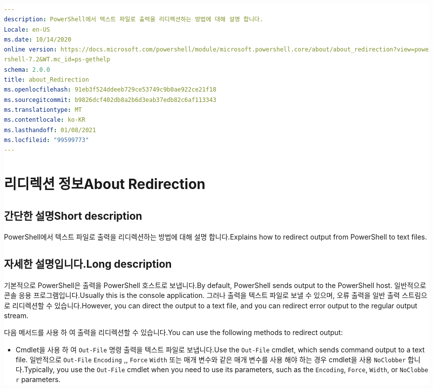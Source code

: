 ```yaml
---
description: PowerShell에서 텍스트 파일로 출력을 리디렉션하는 방법에 대해 설명 합니다.
Locale: en-US
ms.date: 10/14/2020
online version: https://docs.microsoft.com/powershell/module/microsoft.powershell.core/about/about_redirection?view=powershell-7.2&WT.mc_id=ps-gethelp
schema: 2.0.0
title: about_Redirection
ms.openlocfilehash: 91eb3f524ddeeb729ce53749c9b0ae922ce21f18
ms.sourcegitcommit: b9826dcf402db8a2b6d3eab37edb82c6af113343
ms.translationtype: MT
ms.contentlocale: ko-KR
ms.lasthandoff: 01/08/2021
ms.locfileid: "99599773"
---
```

# <a name="about-redirection"></a><span data-ttu-id="efb0e-103">리디렉션 정보</span><span class="sxs-lookup"><span data-stu-id="efb0e-103">About Redirection</span></span>

## <a name="short-description"></a><span data-ttu-id="efb0e-104">간단한 설명</span><span class="sxs-lookup"><span data-stu-id="efb0e-104">Short description</span></span>
<span data-ttu-id="efb0e-105">PowerShell에서 텍스트 파일로 출력을 리디렉션하는 방법에 대해 설명 합니다.</span><span class="sxs-lookup"><span data-stu-id="efb0e-105">Explains how to redirect output from PowerShell to text files.</span></span>

## <a name="long-description"></a><span data-ttu-id="efb0e-106">자세한 설명입니다.</span><span class="sxs-lookup"><span data-stu-id="efb0e-106">Long description</span></span>

<span data-ttu-id="efb0e-107">기본적으로 PowerShell은 출력을 PowerShell 호스트로 보냅니다.</span><span class="sxs-lookup"><span data-stu-id="efb0e-107">By default, PowerShell sends output to the PowerShell host.</span></span> <span data-ttu-id="efb0e-108">일반적으로 콘솔 응용 프로그램입니다.</span><span class="sxs-lookup"><span data-stu-id="efb0e-108">Usually this is the console application.</span></span> <span data-ttu-id="efb0e-109">그러나 출력을 텍스트 파일로 보낼 수 있으며, 오류 출력을 일반 출력 스트림으로 리디렉션할 수 있습니다.</span><span class="sxs-lookup"><span data-stu-id="efb0e-109">However, you can direct the output to a text file, and you can redirect error output to the regular output stream.</span></span>

<span data-ttu-id="efb0e-110">다음 메서드를 사용 하 여 출력을 리디렉션할 수 있습니다.</span><span class="sxs-lookup"><span data-stu-id="efb0e-110">You can use the following methods to redirect output:</span></span>

- <span data-ttu-id="efb0e-111">Cmdlet을 사용 하 여 `Out-File` 명령 출력을 텍스트 파일로 보냅니다.</span><span class="sxs-lookup"><span data-stu-id="efb0e-111">Use the `Out-File` cmdlet, which sends command output to a text file.</span></span>
  <span data-ttu-id="efb0e-112">일반적으로 `Out-File` `Encoding` ,, `Force` `Width` 또는 매개 변수와 같은 매개 변수를 사용 해야 하는 경우 cmdlet을 사용 `NoClobber` 합니다.</span><span class="sxs-lookup"><span data-stu-id="efb0e-112">Typically, you use the `Out-File` cmdlet when you need to use its parameters, such as the `Encoding`, `Force`, `Width`, or `NoClobber` parameters.</span></span>

